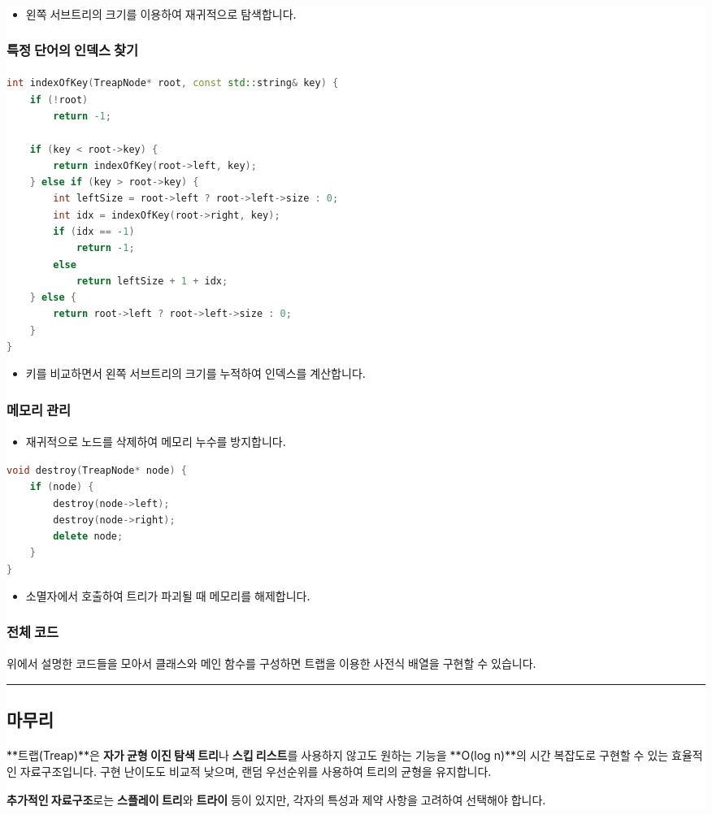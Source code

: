- 왼쪽 서브트리의 크기를 이용하여 재귀적으로 탐색합니다.

### **특정 단어의 인덱스 찾기**

```cpp
int indexOfKey(TreapNode* root, const std::string& key) {
    if (!root)
        return -1;

    if (key < root->key) {
        return indexOfKey(root->left, key);
    } else if (key > root->key) {
        int leftSize = root->left ? root->left->size : 0;
        int idx = indexOfKey(root->right, key);
        if (idx == -1)
            return -1;
        else
            return leftSize + 1 + idx;
    } else {
        return root->left ? root->left->size : 0;
    }
}
```

- 키를 비교하면서 왼쪽 서브트리의 크기를 누적하여 인덱스를 계산합니다.

### **메모리 관리**

- 재귀적으로 노드를 삭제하여 메모리 누수를 방지합니다.

```cpp
void destroy(TreapNode* node) {
    if (node) {
        destroy(node->left);
        destroy(node->right);
        delete node;
    }
}
```

- 소멸자에서 호출하여 트리가 파괴될 때 메모리를 해제합니다.

### **전체 코드**

위에서 설명한 코드들을 모아서 클래스와 메인 함수를 구성하면 트랩을 이용한 사전식 배열을 구현할 수 있습니다.

---

## **마무리**

**트랩(Treap)**은 **자가 균형 이진 탐색 트리**나 **스킵 리스트**를 사용하지 않고도 원하는 기능을 **O(log n)**의 시간 복잡도로 구현할 수 있는 효율적인 자료구조입니다. 구현 난이도도 비교적 낮으며, 랜덤 우선순위를 사용하여 트리의 균형을 유지합니다.

**추가적인 자료구조**로는 **스플레이 트리**와 **트라이** 등이 있지만, 각자의 특성과 제약 사항을 고려하여 선택해야 합니다.
